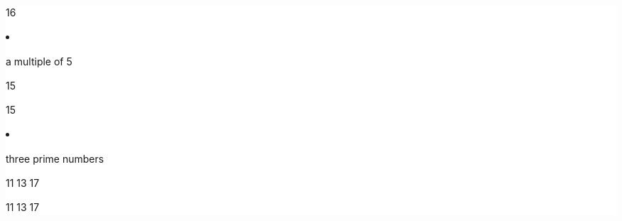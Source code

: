 $16$

</div>
</div>

</div>
</li>
<li>
<div class='question_envelope rag_red subquestion'>
<div class='topics'>
<ul>
</ul>
</div>
<div class='question subquestion'>

a multiple of $5$

</div>
<div class='workings'>
<div class='working'>

$15$

</div>
</div>
<div class='answers'>
<div class='answer'>

$15$

</div>
</div>

</div>
</li>
<li>
<div class='question_envelope rag_red subquestion'>
<div class='topics'>
<ul>
</ul>
</div>
<div class='question subquestion'>

three prime numbers

</div>
<div class='workings'>
<div class='working'>

$11 \ 13 \ 17$

</div>
</div>
<div class='answers'>
<div class='answer'>

$11 \ 13 \ 17$

